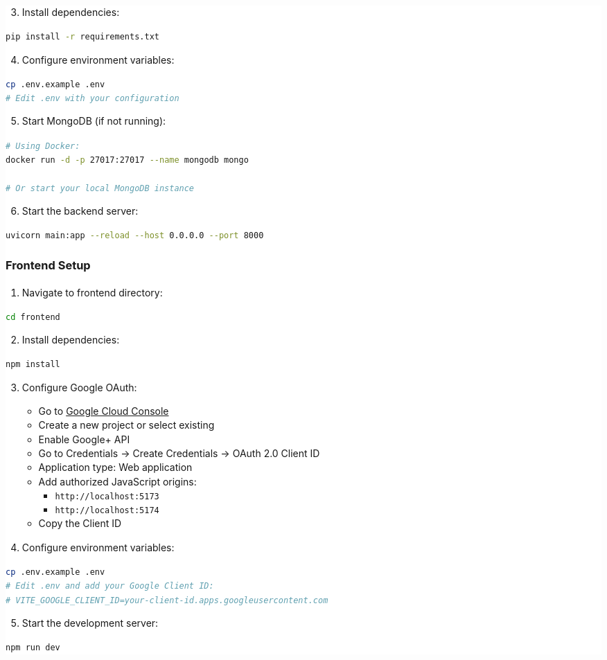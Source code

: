 3. Install dependencies:
```bash
pip install -r requirements.txt
```

4. Configure environment variables:
```bash
cp .env.example .env
# Edit .env with your configuration
```

5. Start MongoDB (if not running):
```bash
# Using Docker:
docker run -d -p 27017:27017 --name mongodb mongo

# Or start your local MongoDB instance
```

6. Start the backend server:
```bash
uvicorn main:app --reload --host 0.0.0.0 --port 8000
```

### Frontend Setup

1. Navigate to frontend directory:
```bash
cd frontend
```

2. Install dependencies:
```bash
npm install
```

3. Configure Google OAuth:
   - Go to [Google Cloud Console](https://console.cloud.google.com/)
   - Create a new project or select existing
   - Enable Google+ API
   - Go to Credentials → Create Credentials → OAuth 2.0 Client ID
   - Application type: Web application
   - Add authorized JavaScript origins:
     - `http://localhost:5173`
     - `http://localhost:5174`
   - Copy the Client ID

4. Configure environment variables:
```bash
cp .env.example .env
# Edit .env and add your Google Client ID:
# VITE_GOOGLE_CLIENT_ID=your-client-id.apps.googleusercontent.com
```

5. Start the development server:
```bash
npm run dev
```
